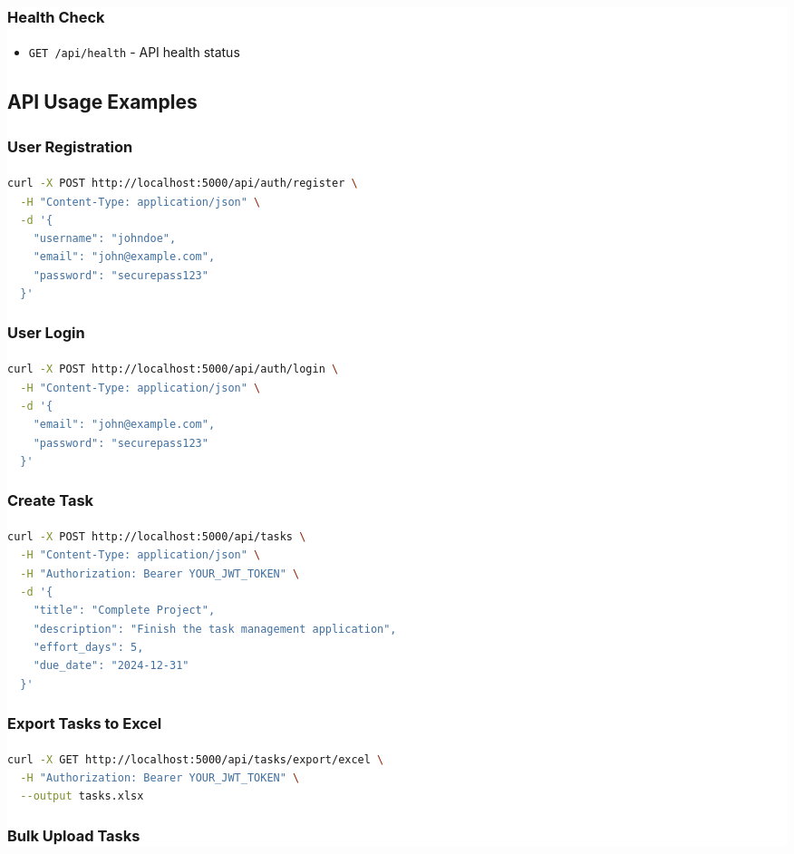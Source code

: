 ### Health Check

- `GET /api/health` - API health status

## API Usage Examples

### User Registration

```bash
curl -X POST http://localhost:5000/api/auth/register \
  -H "Content-Type: application/json" \
  -d '{
    "username": "johndoe",
    "email": "john@example.com",
    "password": "securepass123"
  }'
```

### User Login

```bash
curl -X POST http://localhost:5000/api/auth/login \
  -H "Content-Type: application/json" \
  -d '{
    "email": "john@example.com",
    "password": "securepass123"
  }'
```

### Create Task

```bash
curl -X POST http://localhost:5000/api/tasks \
  -H "Content-Type: application/json" \
  -H "Authorization: Bearer YOUR_JWT_TOKEN" \
  -d '{
    "title": "Complete Project",
    "description": "Finish the task management application",
    "effort_days": 5,
    "due_date": "2024-12-31"
  }'
```

### Export Tasks to Excel

```bash
curl -X GET http://localhost:5000/api/tasks/export/excel \
  -H "Authorization: Bearer YOUR_JWT_TOKEN" \
  --output tasks.xlsx
```

### Bulk Upload Tasks
